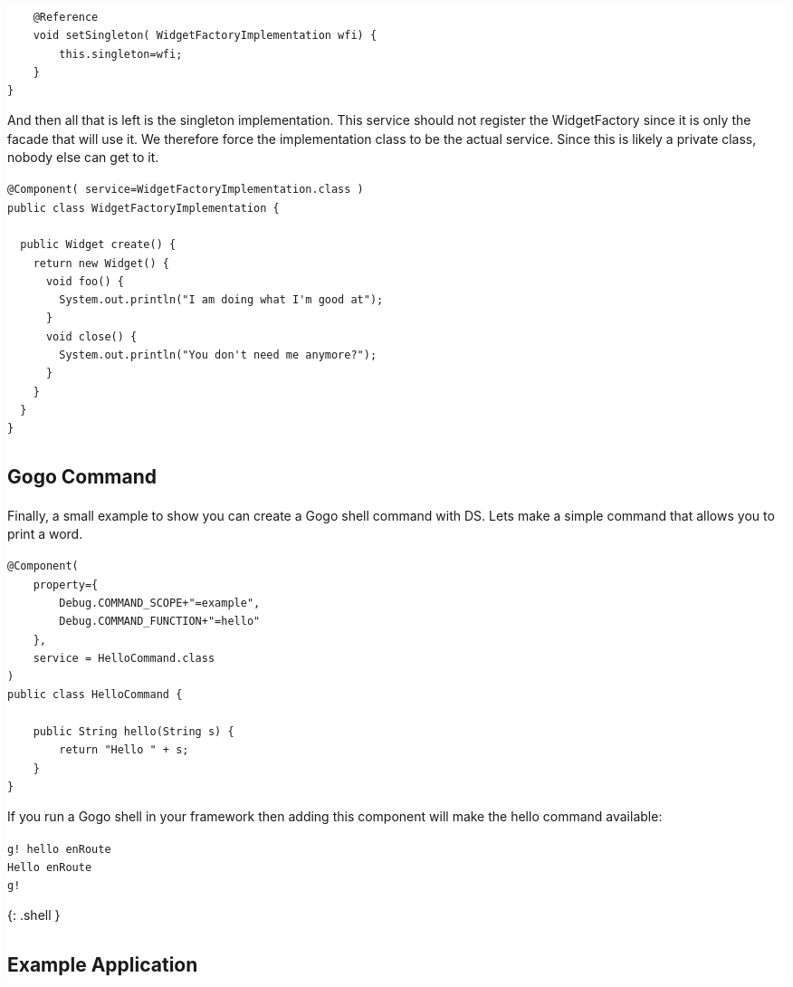 		@Reference
		void setSingleton( WidgetFactoryImplementation wfi) {
			this.singleton=wfi;
		}
	}

And then all that is left is the singleton implementation. This service should not register the WidgetFactory since it is only the facade that will use it. We therefore force the implementation class to be the actual service. Since this is likely a private class, nobody else can get to it.

	@Component( service=WidgetFactoryImplementation.class )
	public class WidgetFactoryImplementation {
	
	  public Widget create() {
	    return new Widget() {
		  void foo() { 
	        System.out.println("I am doing what I'm good at"); 
		  }
	      void close() { 
	        System.out.println("You don't need me anymore?"); 
	      }
	    }
	  }
	}	  

## Gogo Command

Finally, a small example to show you can create a Gogo shell command with DS. Lets make a simple command that allows you to print a word.

	@Component(
		property={
			Debug.COMMAND_SCOPE+"=example", 
			Debug.COMMAND_FUNCTION+"=hello"
		},
		service = HelloCommand.class
	)
	public class HelloCommand {
	
		public String hello(String s) {
			return "Hello " + s;
		}
	}

If you run a Gogo shell in your framework then adding this component will make the hello command available:

	g! hello enRoute
	Hello enRoute
	g!
{: .shell }
	
## Example Application
